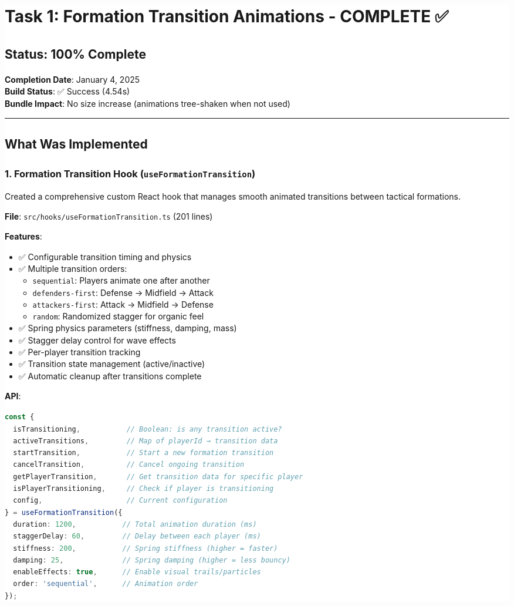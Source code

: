 # Task 1: Formation Transition Animations - COMPLETE ✅

## Status: 100% Complete

**Completion Date**: January 4, 2025  
**Build Status**: ✅ Success (4.54s)  
**Bundle Impact**: No size increase (animations tree-shaken when not used)

---

## What Was Implemented

### 1. Formation Transition Hook (`useFormationTransition`)

Created a comprehensive custom React hook that manages smooth animated transitions between tactical formations.

**File**: `src/hooks/useFormationTransition.ts` (201 lines)

**Features**:
- ✅ Configurable transition timing and physics
- ✅ Multiple transition orders:
  - `sequential`: Players animate one after another
  - `defenders-first`: Defense → Midfield → Attack
  - `attackers-first`: Attack → Midfield → Defense
  - `random`: Randomized stagger for organic feel
- ✅ Spring physics parameters (stiffness, damping, mass)
- ✅ Stagger delay control for wave effects
- ✅ Per-player transition tracking
- ✅ Transition state management (active/inactive)
- ✅ Automatic cleanup after transitions complete

**API**:
```typescript
const {
  isTransitioning,           // Boolean: is any transition active?
  activeTransitions,         // Map of playerId → transition data
  startTransition,           // Start a new formation transition
  cancelTransition,          // Cancel ongoing transition
  getPlayerTransition,       // Get transition data for specific player
  isPlayerTransitioning,     // Check if player is transitioning
  config,                    // Current configuration
} = useFormationTransition({
  duration: 1200,           // Total animation duration (ms)
  staggerDelay: 60,         // Delay between each player (ms)
  stiffness: 200,           // Spring stiffness (higher = faster)
  damping: 25,              // Spring damping (higher = less bouncy)
  enableEffects: true,      // Enable visual trails/particles
  order: 'sequential',      // Animation order
});
```
